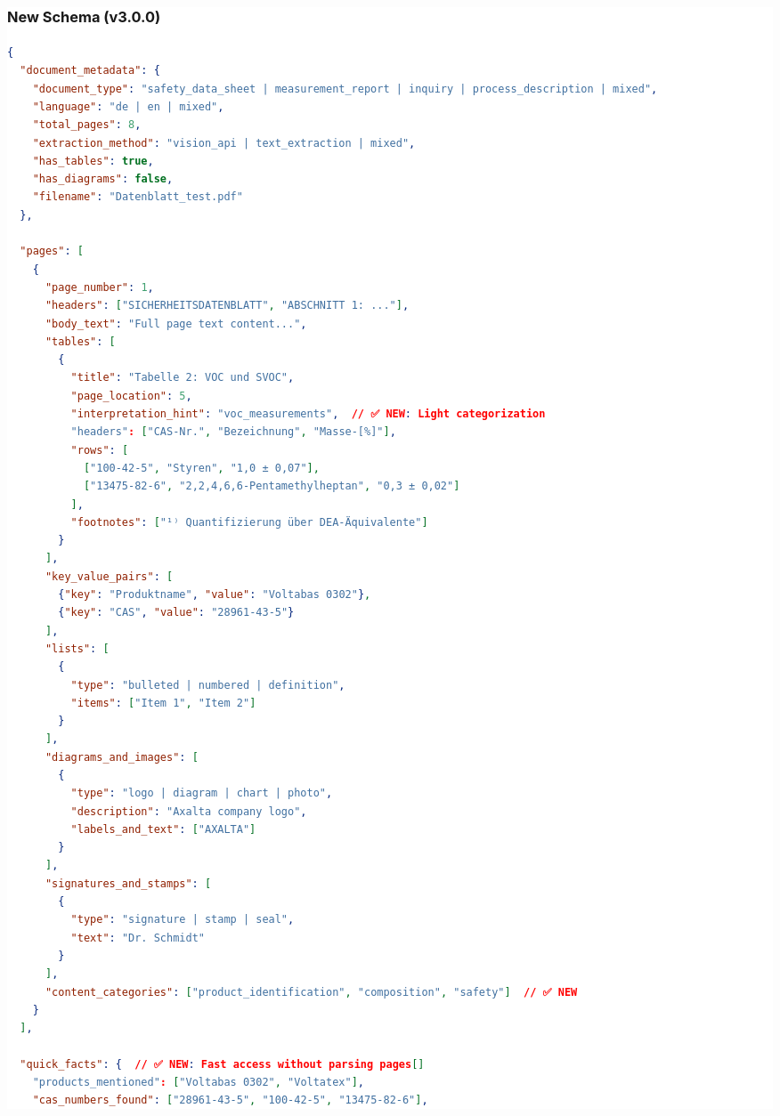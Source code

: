 ### New Schema (v3.0.0)

```json
{
  "document_metadata": {
    "document_type": "safety_data_sheet | measurement_report | inquiry | process_description | mixed",
    "language": "de | en | mixed",
    "total_pages": 8,
    "extraction_method": "vision_api | text_extraction | mixed",
    "has_tables": true,
    "has_diagrams": false,
    "filename": "Datenblatt_test.pdf"
  },

  "pages": [
    {
      "page_number": 1,
      "headers": ["SICHERHEITSDATENBLATT", "ABSCHNITT 1: ..."],
      "body_text": "Full page text content...",
      "tables": [
        {
          "title": "Tabelle 2: VOC und SVOC",
          "page_location": 5,
          "interpretation_hint": "voc_measurements",  // ✅ NEW: Light categorization
          "headers": ["CAS-Nr.", "Bezeichnung", "Masse-[%]"],
          "rows": [
            ["100-42-5", "Styren", "1,0 ± 0,07"],
            ["13475-82-6", "2,2,4,6,6-Pentamethylheptan", "0,3 ± 0,02"]
          ],
          "footnotes": ["¹⁾ Quantifizierung über DEA-Äquivalente"]
        }
      ],
      "key_value_pairs": [
        {"key": "Produktname", "value": "Voltabas 0302"},
        {"key": "CAS", "value": "28961-43-5"}
      ],
      "lists": [
        {
          "type": "bulleted | numbered | definition",
          "items": ["Item 1", "Item 2"]
        }
      ],
      "diagrams_and_images": [
        {
          "type": "logo | diagram | chart | photo",
          "description": "Axalta company logo",
          "labels_and_text": ["AXALTA"]
        }
      ],
      "signatures_and_stamps": [
        {
          "type": "signature | stamp | seal",
          "text": "Dr. Schmidt"
        }
      ],
      "content_categories": ["product_identification", "composition", "safety"]  // ✅ NEW
    }
  ],

  "quick_facts": {  // ✅ NEW: Fast access without parsing pages[]
    "products_mentioned": ["Voltabas 0302", "Voltatex"],
    "cas_numbers_found": ["28961-43-5", "100-42-5", "13475-82-6"],
```